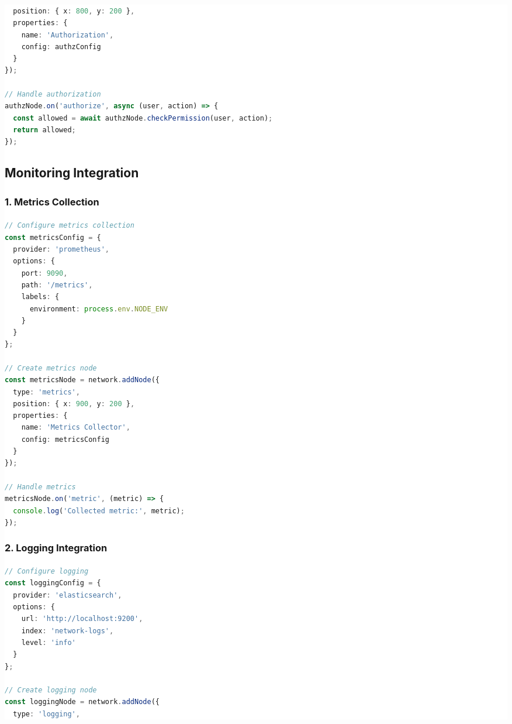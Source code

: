 ```typescript
  position: { x: 800, y: 200 },
  properties: {
    name: 'Authorization',
    config: authzConfig
  }
});

// Handle authorization
authzNode.on('authorize', async (user, action) => {
  const allowed = await authzNode.checkPermission(user, action);
  return allowed;
});
```

## Monitoring Integration

### 1. Metrics Collection

```typescript
// Configure metrics collection
const metricsConfig = {
  provider: 'prometheus',
  options: {
    port: 9090,
    path: '/metrics',
    labels: {
      environment: process.env.NODE_ENV
    }
  }
};

// Create metrics node
const metricsNode = network.addNode({
  type: 'metrics',
  position: { x: 900, y: 200 },
  properties: {
    name: 'Metrics Collector',
    config: metricsConfig
  }
});

// Handle metrics
metricsNode.on('metric', (metric) => {
  console.log('Collected metric:', metric);
});
```

### 2. Logging Integration

```typescript
// Configure logging
const loggingConfig = {
  provider: 'elasticsearch',
  options: {
    url: 'http://localhost:9200',
    index: 'network-logs',
    level: 'info'
  }
};

// Create logging node
const loggingNode = network.addNode({
  type: 'logging',
```